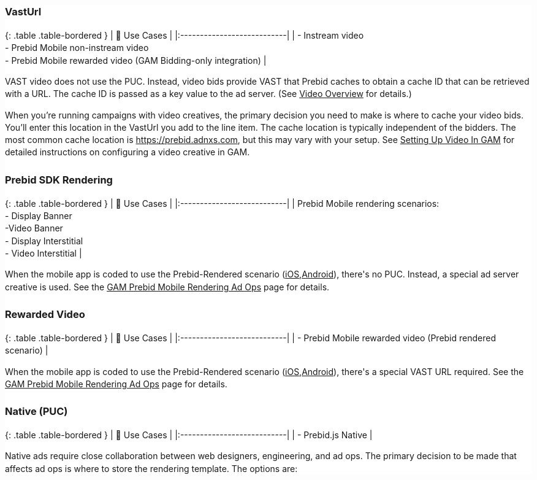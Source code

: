 ### VastUrl

{: .table .table-bordered }
| :memo: Use Cases          |
|:---------------------------|
| - Instream video<br/>- Prebid Mobile non-instream video<br/>- Prebid Mobile rewarded video (GAM Bidding-only integration) |

VAST video does not use the PUC. Instead, video bids provide VAST that Prebid caches to obtain a cache ID that can be retrieved with a URL. The cache ID is passed as a key value to the ad server. (See [Video Overview](/prebid-video/video-overview.html) for details.)

When you’re running campaigns with video creatives, the primary decision you need to make is where to cache your video bids. You’ll enter this location in the VastUrl you add to the line item. The cache location is typically independent of the bidders. The most common cache location is <https://prebid.adnxs.com>, but this may vary with your setup. See [Setting Up Video In GAM](/adops/setting-up-prebid-video-in-dfp.html) for detailed instructions on configuring a video creative in GAM.

### Prebid SDK Rendering

{: .table .table-bordered }
| :memo: Use Cases          |
|:---------------------------|
| Prebid Mobile rendering scenarios:<br/>- Display Banner<br/>-Video Banner<br/>- Display Interstitial<br/>- Video Interstitial |

When the mobile app is coded to use the Prebid-Rendered scenario ([iOS](/prebid-mobile/modules/rendering/ios-sdk-integration-gam.html),[Android](/prebid-mobile/modules/rendering/android-sdk-integration-gam.html)), there's no PUC.
Instead, a special ad server creative is used. See the [GAM Prebid Mobile Rendering Ad Ops](/adops/mobile-rendering-gam-line-item-setup.html) page for details.

### Rewarded Video

{: .table .table-bordered }
| :memo: Use Cases          |
|:---------------------------|
| - Prebid Mobile rewarded video (Prebid rendered scenario) |

When the mobile app is coded to use the Prebid-Rendered scenario ([iOS](/prebid-mobile/modules/rendering/ios-sdk-integration-gam.html),[Android](/prebid-mobile/modules/rendering/android-sdk-integration-gam.html)), there's a special
VAST URL required. See the [GAM Prebid Mobile Rendering Ad Ops](/adops/mobile-rendering-gam-line-item-setup.html) page for details.

### Native (PUC)

{: .table .table-bordered }
| :memo: Use Cases          |
|:---------------------------|
| - Prebid.js Native |

Native ads require close collaboration between web designers, engineering, and ad ops. The primary decision to be made that affects ad ops is where to store the rendering template. The options are:
